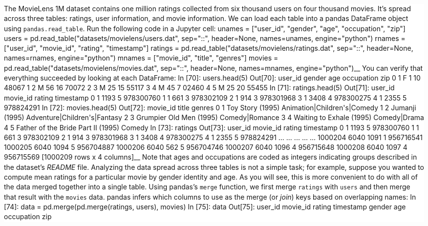 The MovieLens 1M dataset contains one million ratings collected from six thousand users on four thousand movies. It’s spread across three tables: ratings, user information, and movie information. We can load each table into a pandas DataFrame object using `pandas.read_table`. Run the following code in a Jupyter cell:
unames = ["user_id", "gender", "age", "occupation", "zip"]
users = pd.read_table("datasets/movielens/users.dat", sep="::",
header=None, names=unames, engine="python")
rnames = ["user_id", "movie_id", "rating", "timestamp"]
ratings = pd.read_table("datasets/movielens/ratings.dat", sep="::",
header=None, names=rnames, engine="python")
mnames = ["movie_id", "title", "genres"]
movies = pd.read_table("datasets/movielens/movies.dat", sep="::",
header=None, names=mnames, engine="python")__
You can verify that everything succeeded by looking at each DataFrame:
In [70]: users.head(5)
Out[70]: 
user_id gender  age  occupation    zip
0        1      F    1          10  48067
1        2      M   56          16  70072
2        3      M   25          15  55117
3        4      M   45           7  02460
4        5      M   25          20  55455
In [71]: ratings.head(5)
Out[71]: 
user_id  movie_id  rating  timestamp
0        1      1193       5  978300760
1        1       661       3  978302109
2        1       914       3  978301968
3        1      3408       4  978300275
4        1      2355       5  978824291
In [72]: movies.head(5)
Out[72]: 
movie_id                               title                        genres
0         1                    Toy Story (1995)   Animation|Children's|Comedy
1         2                      Jumanji (1995)  Adventure|Children's|Fantasy
2         3             Grumpier Old Men (1995)                Comedy|Romance
3         4            Waiting to Exhale (1995)                  Comedy|Drama
4         5  Father of the Bride Part II (1995)                        Comedy
In [73]: ratings
Out[73]: 
user_id  movie_id  rating  timestamp
0              1      1193       5  978300760
1              1       661       3  978302109
2              1       914       3  978301968
3              1      3408       4  978300275
4              1      2355       5  978824291
...          ...       ...     ...        ...
1000204     6040      1091       1  956716541
1000205     6040      1094       5  956704887
1000206     6040       562       5  956704746
1000207     6040      1096       4  956715648
1000208     6040      1097       4  956715569
[1000209 rows x 4 columns]__
Note that ages and occupations are coded as integers indicating groups described in the dataset’s _README_ file. Analyzing the data spread across three tables is not a simple task; for example, suppose you wanted to compute mean ratings for a particular movie by gender identity and age. As you will see, this is more convenient to do with all of the data merged together into a single table. Using pandas’s `merge` function, we first merge `ratings` with `users` and then merge that result with the `movies` data. pandas infers which columns to use as the merge \(or _join_\) keys based on overlapping names:
In [74]: data = pd.merge(pd.merge(ratings, users), movies)
In [75]: data
Out[75]: 
user_id  movie_id  rating  timestamp gender  age  occupation    zip   